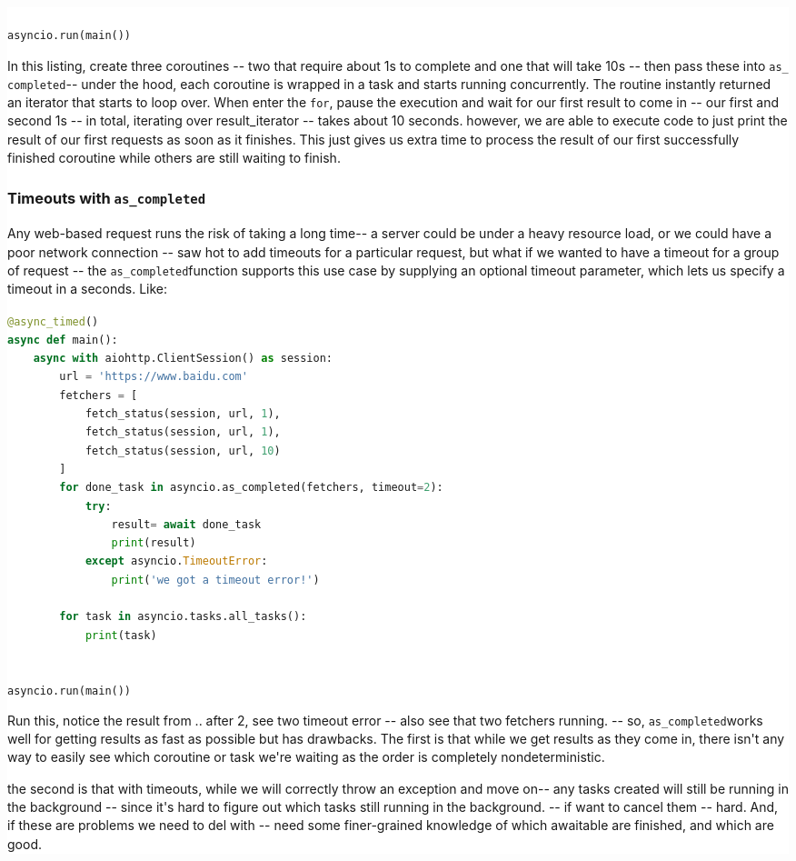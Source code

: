 ```py

asyncio.run(main())
```

In this listing, create three coroutines -- two that require about 1s to complete and one that will take 10s -- then pass these into `as_completed`-- under the hood, each coroutine is wrapped in a task and starts running concurrently. The routine instantly returned an iterator that starts to loop over. When enter the `for`, pause the execution and wait for our first result to come in -- our first and second 1s -- in total, iterating over result_iterator -- takes about 10 seconds. however, we are able to execute code to just print the result of our first requests as soon as it finishes. This just gives us extra time to process the result of our first successfully finished coroutine while others are still waiting to finish.

### Timeouts with `as_completed`

Any web-based request runs the risk of taking a long time-- a server could be under a heavy resource load, or we could have a poor network connection -- saw hot to add timeouts for a particular request, but what if we wanted to have a timeout for a group of request -- the `as_completed`function supports this use case by supplying an optional timeout parameter, which lets us specify a timeout in a seconds. Like:

```py
@async_timed()
async def main():
    async with aiohttp.ClientSession() as session:
        url = 'https://www.baidu.com'
        fetchers = [
            fetch_status(session, url, 1),
            fetch_status(session, url, 1),
            fetch_status(session, url, 10)
        ]
        for done_task in asyncio.as_completed(fetchers, timeout=2):
            try:
                result= await done_task
                print(result)
            except asyncio.TimeoutError:
                print('we got a timeout error!')
                
        for task in asyncio.tasks.all_tasks():
            print(task)


asyncio.run(main())
```

Run this, notice the result from .. after 2, see two timeout error -- also see that two fetchers running. -- so, `as_completed`works well for getting results as fast as possible but has drawbacks. The first is that while we get results as they come in, there isn't any way to easily see which coroutine or task we're waiting as the order is completely nondeterministic.

the second is that with timeouts, while we will correctly throw an exception and move on-- any tasks created will still be running in the background -- since it's hard to figure out which tasks still running in the background. -- if want to cancel them -- hard. And, if these are problems we need to del with -- need some finer-grained knowledge of which awaitable are finished, and which are good.
